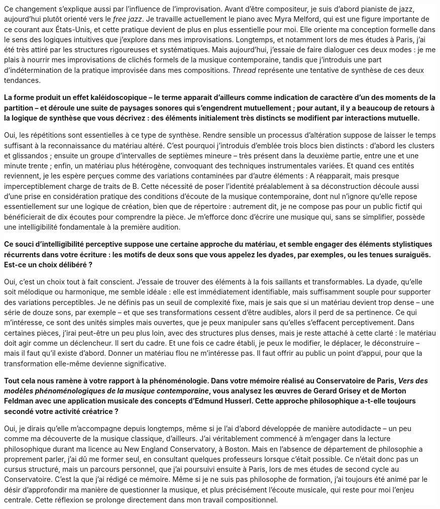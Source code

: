 Ce changement s’explique aussi par l’influence de l’improvisation. Avant d’être compositeur, je suis d’abord pianiste de jazz, aujourd’hui plutôt orienté vers le *free jazz*. Je travaille actuellement le piano avec Myra Melford, qui est une figure importante de ce courant aux États-Unis, et cette pratique devient de plus en plus essentielle pour moi. Elle oriente ma conception formelle dans le sens des logiques intuitives que j’explore dans mes improvisations. Longtemps, et notamment lors de mes études à Paris, j’ai été très attiré par les structures rigoureuses et systématiques. Mais aujourd’hui, j’essaie de faire dialoguer ces deux modes : je me plais à nourrir mes improvisations de clichés formels de la musique contemporaine, tandis que j’introduis une part d’indétermination de la pratique improvisée dans mes compositions. *Thread* représente une tentative de synthèse de ces deux tendances.

**La forme produit un effet kaléidoscopique – le terme apparait d’ailleurs comme indication de caractère d’un des moments de la partition – et déroule une suite de paysages sonores qui s’engendrent mutuellement ; pour autant, il y a beaucoup de retours à la logique de synthèse que vous décrivez : des éléments initialement très distincts se modifient par interactions mutuelle.**

Oui, les répétitions sont essentielles à ce type de synthèse. Rendre sensible un processus d’altération suppose de laisser le temps suffisant à la reconnaissance du matériau altéré. C’est pourquoi j’introduis d’emblée trois blocs bien distincts : d’abord les clusters et glissandos ; ensuite un groupe d’intervalles de septièmes mineure – très présent dans la deuxième partie, entre une et une minute trente ; enfin, un matériau plus hétérogène, convoquant des techniques instrumentales variées. Et quand ces entités reviennent, je les espère perçues comme des variations contaminées par d’autre éléments : A réapparait, mais presque imperceptiblement charge de traits de B. Cette nécessité de poser l’identité préalablement à sa déconstruction découle aussi d’une prise en considération pratique des conditions d’écoute de la musique contemporaine, dont nul n’ignore qu’elle repose essentiellement sur une logique de création, bien que de répertoire : autrement dit, je ne compose pas pour un public fictif qui bénéficierait de dix écoutes pour comprendre la pièce. Je m’efforce donc d’écrire une musique qui, sans se simplifier, possède une intelligibilité fondamentale à la première audition.

**Ce souci d’intelligibilité perceptive suppose une certaine approche du matériau, et semble engager des éléments stylistiques récurrents dans votre écriture : les motifs de deux sons que vous appelez les dyades, par exemples, ou les tenues suraiguës. Est-ce un choix délibéré ?**

Oui, c’est un choix tout à fait conscient. J’essaie de trouver des éléments à la fois saillants et transformables. La dyade, qu’elle soit mélodique ou harmonique, me semble idéale : elle est immédiatement identifiable, mais suffisamment souple pour supporter des variations perceptibles. Je ne définis pas un seuil de complexité fixe, mais je sais que si un matériau devient trop dense – une série de douze sons, par exemple – et que ses transformations cessent d’être audibles, alors il perd de sa pertinence. Ce qui m’intéresse, ce sont des unités simples mais ouvertes, que je peux manipuler sans qu’elles s’effacent perceptivement. Dans certaines pièces, j’irai peut-être un peu plus loin, avec des structures plus denses, mais je reste attaché à cette clarté : le matériau doit agir comme un déclencheur. Il sert du cadre. Et une fois ce cadre établi, je peux le modifier, le déplacer, le déconstruire – mais il faut qu’il existe d’abord. Donner un matériau flou ne m’intéresse pas. Il faut offrir au public un point d’appui, pour que la transformation elle-même devienne significative.

**Tout cela nous ramène à votre rapport à la phénoménologie. Dans votre mémoire réalisé au Conservatoire de Paris, *Vers des modèles phénoménologiques de la musique contemporaine*, vous analysez les œuvres de Gerard Grisey et de Morton Feldman avec une application musicale des concepts d’Edmund Husserl. Cette approche philosophique a-t-elle toujours secondé votre activité créatrice ?**

Oui, je dirais qu’elle m’accompagne depuis longtemps, même si je l’ai d’abord développée de manière autodidacte – un peu comme ma découverte de la musique classique, d’ailleurs. J’ai véritablement commencé à m’engager dans la lecture philosophique durant ma licence au New England Conservatory, à Boston. Mais en l’absence de département de philosophie a proprement parler, j’ai dû me former seul, en consultant quelques professeurs lorsque c’était possible. Ce n’était donc pas un cursus structuré, mais un parcours personnel, que j’ai poursuivi ensuite à Paris, lors de mes études de second cycle au Conservatoire. C’est la que j’ai rédigé ce mémoire. Même si je ne suis pas philosophe de formation, j’ai toujours été animé par le désir d’approfondir ma manière de questionner la musique, et plus précisément l’écoute musicale, qui reste pour moi l’enjeu centrale. Cette réflexion se prolonge directement dans mon travail compositionnel.
